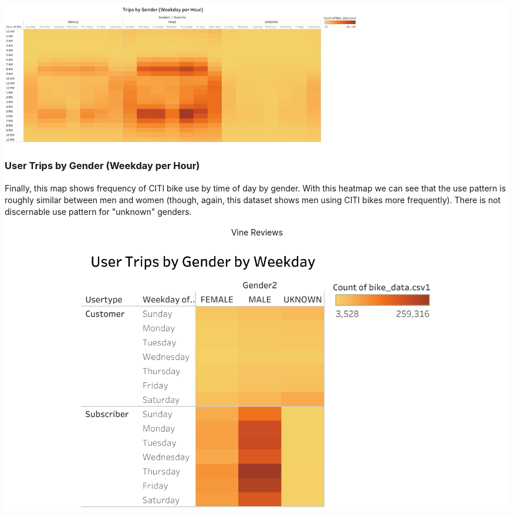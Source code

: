   <img src="https://github.com/liviblocker/bikesharing1/blob/main/images/Trips_Gender.png" width="600" />
</p>

### User Trips by Gender (Weekday per Hour)
Finally, this map shows frequency of CITI bike use by time of day by gender. With this heatmap we can see that the use pattern is roughly similar between men and women (though, again, this dataset shows men using CITI bikes more frequently). There is not discernable use pattern for "unknown" genders.

<p align="center"> Vine Reviews </p>
<p align="center">
  <img src="https://github.com/liviblocker/bikesharing1/blob/main/images/Trips_Gender_Weekday.png" width="600" />
</p>
